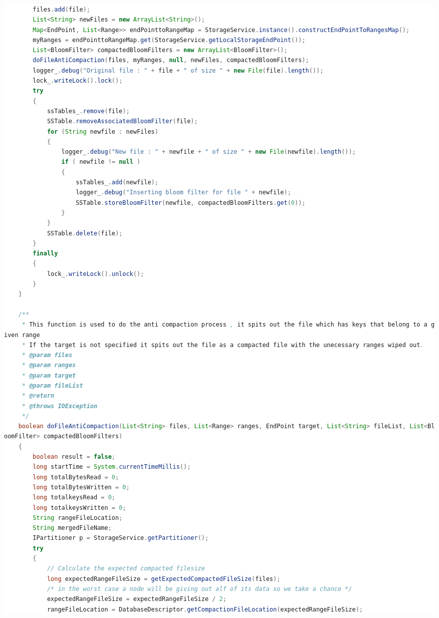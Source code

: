 ```java
    	files.add(file);
    	List<String> newFiles = new ArrayList<String>();
    	Map<EndPoint, List<Range>> endPointtoRangeMap = StorageService.instance().constructEndPointToRangesMap();
    	myRanges = endPointtoRangeMap.get(StorageService.getLocalStorageEndPoint());
    	List<BloomFilter> compactedBloomFilters = new ArrayList<BloomFilter>();
        doFileAntiCompaction(files, myRanges, null, newFiles, compactedBloomFilters);
        logger_.debug("Original file : " + file + " of size " + new File(file).length());
        lock_.writeLock().lock();
        try
        {
            ssTables_.remove(file);
            SSTable.removeAssociatedBloomFilter(file);
            for (String newfile : newFiles)
            {                            	
                logger_.debug("New file : " + newfile + " of size " + new File(newfile).length());
                if ( newfile != null )
                {
                    ssTables_.add(newfile);
                    logger_.debug("Inserting bloom filter for file " + newfile);
                    SSTable.storeBloomFilter(newfile, compactedBloomFilters.get(0));
                }
            }
            SSTable.delete(file);
        }
        finally
        {
            lock_.writeLock().unlock();
        }
    }
    
    /**
     * This function is used to do the anti compaction process , it spits out the file which has keys that belong to a given range
     * If the target is not specified it spits out the file as a compacted file with the unecessary ranges wiped out.
     * @param files
     * @param ranges
     * @param target
     * @param fileList
     * @return
     * @throws IOException
     */
    boolean doFileAntiCompaction(List<String> files, List<Range> ranges, EndPoint target, List<String> fileList, List<BloomFilter> compactedBloomFilters)
    {
    	boolean result = false;
        long startTime = System.currentTimeMillis();
        long totalBytesRead = 0;
        long totalBytesWritten = 0;
        long totalkeysRead = 0;
        long totalkeysWritten = 0;
        String rangeFileLocation;
        String mergedFileName;
        IPartitioner p = StorageService.getPartitioner();
        try
        {
	        // Calculate the expected compacted filesize
	    	long expectedRangeFileSize = getExpectedCompactedFileSize(files);
	    	/* in the worst case a node will be giving out alf of its data so we take a chance */
	    	expectedRangeFileSize = expectedRangeFileSize / 2;
	        rangeFileLocation = DatabaseDescriptor.getCompactionFileLocation(expectedRangeFileSize);
```